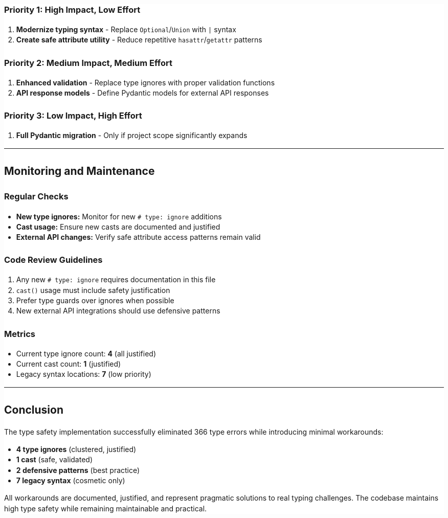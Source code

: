 ### Priority 1: High Impact, Low Effort
1. **Modernize typing syntax** - Replace `Optional`/`Union` with `|` syntax
2. **Create safe attribute utility** - Reduce repetitive `hasattr`/`getattr` patterns

### Priority 2: Medium Impact, Medium Effort
1. **Enhanced validation** - Replace type ignores with proper validation functions
2. **API response models** - Define Pydantic models for external API responses

### Priority 3: Low Impact, High Effort
1. **Full Pydantic migration** - Only if project scope significantly expands

---

## Monitoring and Maintenance

### Regular Checks
- **New type ignores:** Monitor for new `# type: ignore` additions
- **Cast usage:** Ensure new casts are documented and justified
- **External API changes:** Verify safe attribute access patterns remain valid

### Code Review Guidelines
1. Any new `# type: ignore` requires documentation in this file
2. `cast()` usage must include safety justification
3. Prefer type guards over ignores when possible
4. New external API integrations should use defensive patterns

### Metrics
- Current type ignore count: **4** (all justified)
- Current cast count: **1** (justified)
- Legacy syntax locations: **7** (low priority)

---

## Conclusion

The type safety implementation successfully eliminated 366 type errors while introducing minimal workarounds:
- **4 type ignores** (clustered, justified)
- **1 cast** (safe, validated)
- **2 defensive patterns** (best practice)
- **7 legacy syntax** (cosmetic only)

All workarounds are documented, justified, and represent pragmatic solutions to real typing challenges. The codebase maintains high type safety while remaining maintainable and practical.